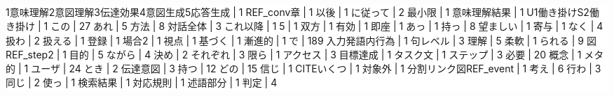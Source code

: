 1意味理解2意図理解3伝達効果4意図生成5応答生成 | 1
REF_conv章 | 1
以後 | 1
に従って | 2
最小限 | 1
意味理解結果 | 1
U1働き掛けS2働き掛け | 1
この | 27
あれ | 5
方法 | 8
対話全体 | 3
これ以降 | 1
5 | 1
双方 | 1
有効 | 1
即座 | 1
あっ | 1
持っ | 8
望ましい | 1
寄与 | 1
なく | 4
扱わ | 2
扱える | 1
登録 | 1
場合2 | 1
視点 | 1
基づく | 1
漸進的 | 1
で | 189
入力発語内行為 | 1
句レベル | 3
理解 | 5
柔軟 | 1
られる | 9
図REF_step2 | 1
目的 | 5
ながら | 4
決め | 2
それぞれ | 3
限ら | 1
アクセス | 3
目標達成 | 1
タスク文 | 1
ステップ | 3
必要 | 20
概念 | 1
メタ的 | 1
ユーザ | 24
とき | 2
伝達意図 | 3
持つ | 12
どの | 15
信じ | 1
CITEいくつ | 1
対象外 | 1
分割リンク図REF_event | 1
考え | 6
行わ | 3
同じ | 2
使っ | 1
検索結果 | 1
対応規則 | 1
述語部分 | 1
判定 | 4